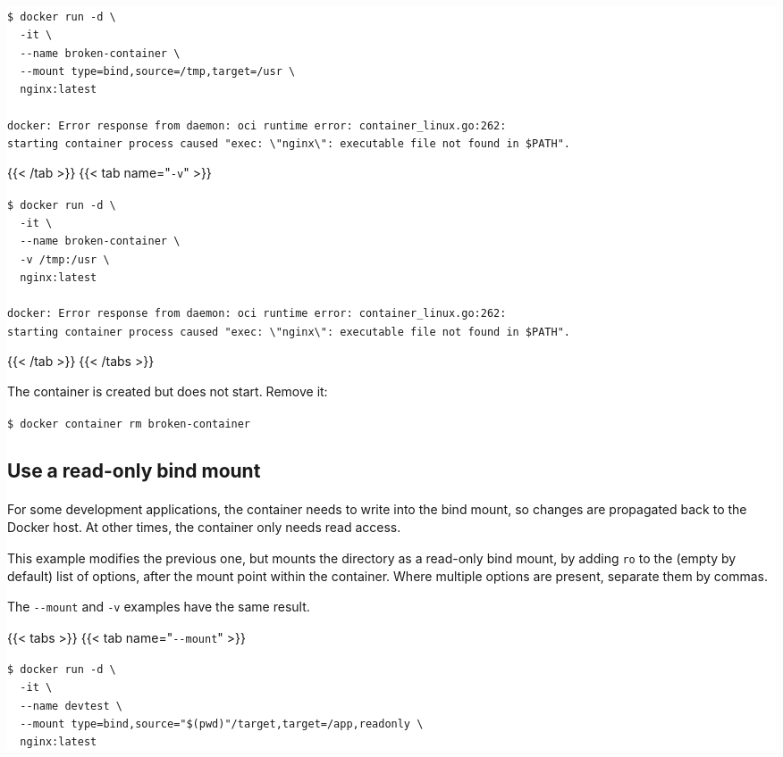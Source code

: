 ```console
$ docker run -d \
  -it \
  --name broken-container \
  --mount type=bind,source=/tmp,target=/usr \
  nginx:latest

docker: Error response from daemon: oci runtime error: container_linux.go:262:
starting container process caused "exec: \"nginx\": executable file not found in $PATH".
```

{{< /tab >}}
{{< tab name="`-v`" >}}

```console
$ docker run -d \
  -it \
  --name broken-container \
  -v /tmp:/usr \
  nginx:latest

docker: Error response from daemon: oci runtime error: container_linux.go:262:
starting container process caused "exec: \"nginx\": executable file not found in $PATH".
```

{{< /tab >}}
{{< /tabs >}}

The container is created but does not start. Remove it:

```console
$ docker container rm broken-container
```

## Use a read-only bind mount

For some development applications, the container needs to
write into the bind mount, so changes are propagated back to the
Docker host. At other times, the container only needs read access.

This example modifies the previous one, but mounts the directory as a read-only
bind mount, by adding `ro` to the (empty by default) list of options, after the
mount point within the container. Where multiple options are present, separate
them by commas.

The `--mount` and `-v` examples have the same result.

{{< tabs >}}
{{< tab name="`--mount`" >}}

```console
$ docker run -d \
  -it \
  --name devtest \
  --mount type=bind,source="$(pwd)"/target,target=/app,readonly \
  nginx:latest
```
